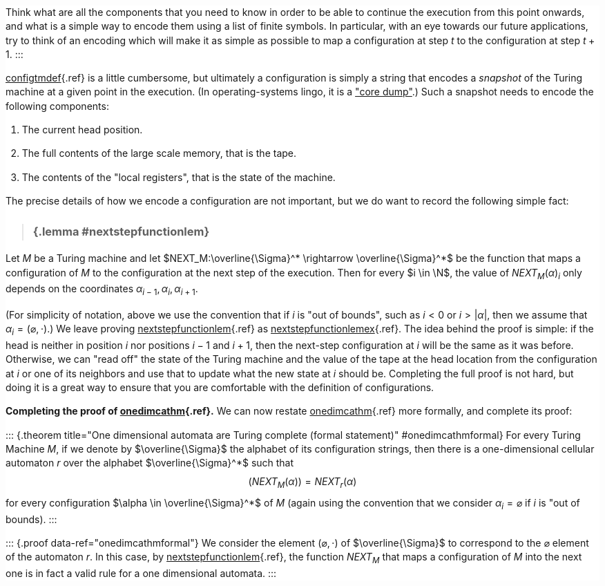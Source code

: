 Think what are all the components that you need to know in order to be able to continue the execution from this point onwards, and what is a simple way to encode them using a list of finite symbols.
In particular, with an eye towards our future applications, try to think of an encoding which will make it as simple as possible to map a configuration at step $t$ to the configuration at step $t+1$.
:::



[configtmdef](){.ref} is a little cumbersome, but ultimately a configuration is simply a string that encodes a _snapshot_ of the  Turing machine at a given point in the execution. (In operating-systems lingo, it is a  ["core dump"](https://goo.gl/AsccXh).)
Such a snapshot needs to encode the following components:

1. The current head position.

2. The full contents of the large scale memory, that is the tape.

3. The contents of the "local registers", that is the state of the machine.

The precise details of how we encode a configuration are not important, but we do want to record the following simple fact:

> ### {.lemma #nextstepfunctionlem}
Let $M$ be a Turing machine and let $NEXT_M:\overline{\Sigma}^* \rightarrow \overline{\Sigma}^*$ be the function that maps a configuration of $M$ to the configuration at the next step of the execution. Then for every $i \in \N$, the value of $NEXT_M(\alpha)_i$ only depends on the coordinates $\alpha_{i-1},\alpha_i,\alpha_{i+1}$.


(For simplicity of notation,  above we use the convention that if $i$ is "out of bounds", such as $i<0$ or $i>|\alpha|$, then we assume that $\alpha_i = (\varnothing,\cdot)$.)
We leave proving [nextstepfunctionlem](){.ref} as [nextstepfunctionlemex](){.ref}.
The idea behind the proof is simple: if the head is neither in position $i$ nor positions $i-1$ and $i+1$, then the next-step configuration at $i$ will be the same as it was before.
Otherwise, we can "read off" the state of the Turing machine and the value of the tape at the head location from the configuration at $i$ or one of its neighbors and use that to update what the new state at $i$ should be.
Completing the full proof is not hard, but doing it is a great way to ensure that you are comfortable with the definition of configurations.

__Completing the proof of  [onedimcathm](){.ref}.__ We can now restate [onedimcathm](){.ref} more formally, and complete its proof:

::: {.theorem title="One dimensional automata are Turing complete (formal statement)" #onedimcathmformal}
For every Turing Machine $M$, if we denote by $\overline{\Sigma}$ the alphabet of its configuration strings, then there is a one-dimensional cellular automaton $r$ over the alphabet $\overline{\Sigma}^*$  such that
$$\left( NEXT_M(\alpha) \right)  = NEXT_r \left( \alpha \right)$$
for every configuration $\alpha \in \overline{\Sigma}^*$ of $M$ (again using the convention that we consider $\alpha_i=\varnothing$ if $i$ is "out of bounds).
:::

::: {.proof data-ref="onedimcathmformal"}
We consider the element $(\varnothing,\cdot)$ of $\overline{\Sigma}$ to correspond to the $\varnothing$ element of the automaton $r$. In this case, by [nextstepfunctionlem](){.ref}, the function $NEXT_M$ that maps a configuration of $M$ into the next one is in fact a valid rule for a one dimensional automata.
:::
